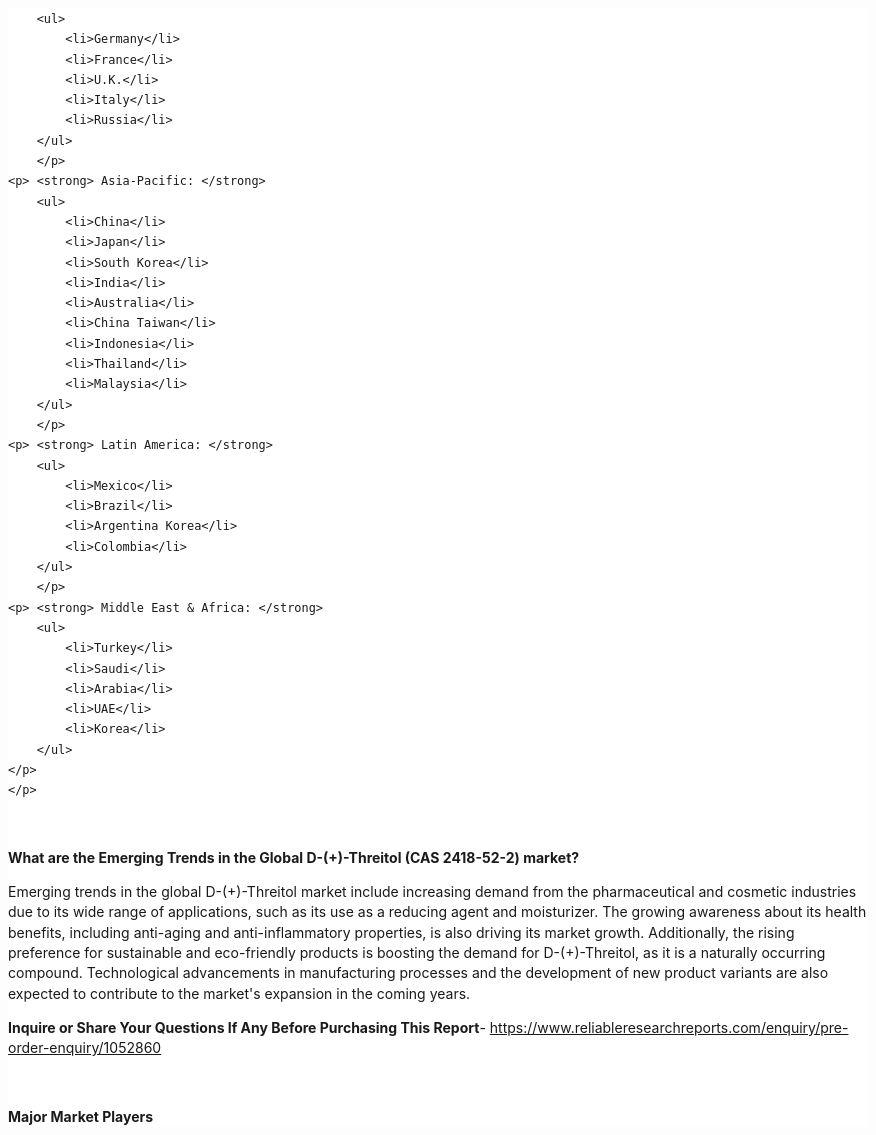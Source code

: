         <ul>
            <li>Germany</li>
            <li>France</li>
            <li>U.K.</li>
            <li>Italy</li>
            <li>Russia</li>
        </ul>
        </p> 
    <p> <strong> Asia-Pacific: </strong>
        <ul>
            <li>China</li>
            <li>Japan</li>
            <li>South Korea</li>
            <li>India</li>
            <li>Australia</li>
            <li>China Taiwan</li>
            <li>Indonesia</li>
            <li>Thailand</li>
            <li>Malaysia</li>
        </ul>
        </p> 
    <p> <strong> Latin America: </strong>
        <ul>
            <li>Mexico</li>
            <li>Brazil</li>
            <li>Argentina Korea</li>
            <li>Colombia</li>
        </ul>
        </p> 
    <p> <strong> Middle East & Africa: </strong>
        <ul>
            <li>Turkey</li>
            <li>Saudi</li>
            <li>Arabia</li>
            <li>UAE</li>
            <li>Korea</li>
        </ul>
    </p>
    </p>
<p>&nbsp;</p>
<p><strong>What are the Emerging Trends in the Global D-(+)-Threitol (CAS 2418-52-2) market?</strong></p>
<p><p>Emerging trends in the global D-(+)-Threitol market include increasing demand from the pharmaceutical and cosmetic industries due to its wide range of applications, such as its use as a reducing agent and moisturizer. The growing awareness about its health benefits, including anti-aging and anti-inflammatory properties, is also driving its market growth. Additionally, the rising preference for sustainable and eco-friendly products is boosting the demand for D-(+)-Threitol, as it is a naturally occurring compound. Technological advancements in manufacturing processes and the development of new product variants are also expected to contribute to the market's expansion in the coming years.</p></p>
<p><strong>Inquire or Share Your Questions If Any Before Purchasing This Report</strong>- <a href="https://www.reliableresearchreports.com/enquiry/pre-order-enquiry/1052860">https://www.reliableresearchreports.com/enquiry/pre-order-enquiry/1052860</a></p>
<p>&nbsp;</p>
<p><strong>Major Market Players</strong></p>
